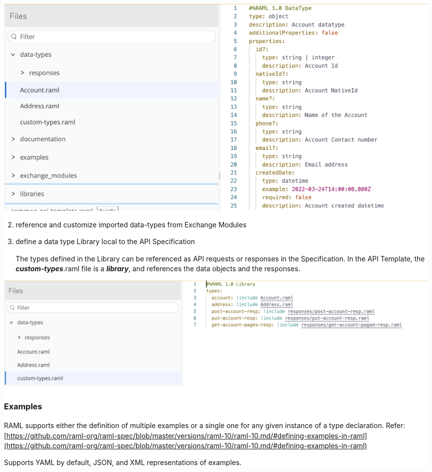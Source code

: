 ![alt_text](images/8-customdatatypes-1.png "Custom Datatypes")


2. reference and customize imported data-types from Exchange Modules
3. define a data type Library local to the API Specification

    The types defined in the Library can be referenced as API requests or responses in the Specification. In the API Template, the **_custom-types_**.raml file is a **_library_**, and references the data objects and the responses.

![alt_text](images/8-customdatatypes-2.png "Custom Datatypes")


### Examples 

RAML supports either the definition of multiple examples or a single one for any given instance of a type declaration. Refer:[https://github.com/raml-org/raml-spec/blob/master/versions/raml-10/raml-10.md/#defining-examples-in-raml](https://github.com/raml-org/raml-spec/blob/master/versions/raml-10/raml-10.md/#defining-examples-in-raml)

Supports YAML by default, JSON, and XML representations of examples.
